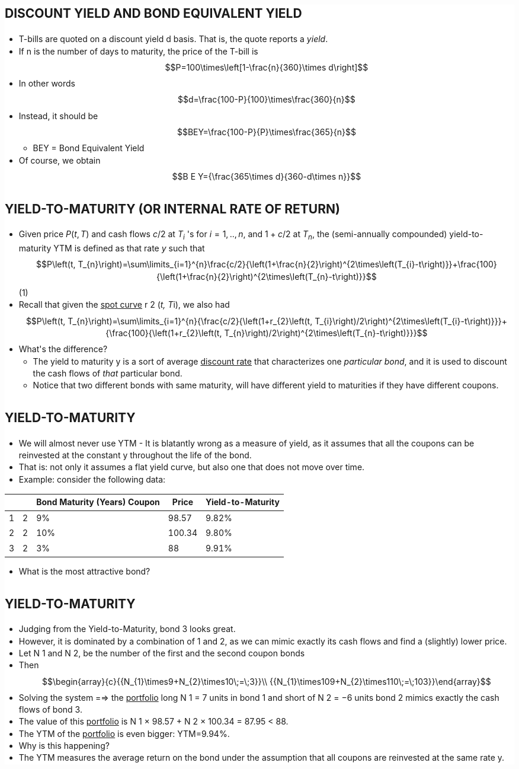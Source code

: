 ## DISCOUNT YIELD AND BOND EQUIVALENT YIELD

- T-bills are quoted on a discount yield d basis. That is,  the quote reports a *yield*.
- If n is the number of days to maturity,  the price of the T-bill is $$P=100\times\left[1-\frac{n}{360}\times d\right]$$
- In other words $$d=\frac{100-P}{100}\times\frac{360}{n}$$
- Instead,  it should be $$BEY=\frac{100-P}{P}\times\frac{365}{n}$$
	- BEY = Bond Equivalent Yield
- Of course,  we obtain $$B E Y={\frac{365\times d}{360-d\times n}}$$

## YIELD-TO-MATURITY (OR INTERNAL RATE OF RETURN)

- Given price $P\left(t,        T\right)$ and cash flows $c/2$ at $T_{i}$ 's for $i=1,        ..,        n$,  and $1+c/2$ at $T_{n}$,  the (semi-annually compounded) yield-to-maturity YTM is defined as that rate $y$ such that $$P\left(t,        T_{n}\right)=\sum\limits_{i=1}^{n}\frac{c/2}{\left(1+\frac{n}{2}\right)^{2\times\left(T_{i}-t\right)}}+\frac{100}{\left(1+\frac{n}{2}\right)^{2\times\left(T_{n}-t\right)}}$$ (1)
- Recall that given the [spot curve](Teaching%20Note%204%20Interest%20Rate%20Derivatives.md) r 2 (*t,  T*i),  we also had$$P\left(t,        T_{n}\right)=\sum\limits_{i=1}^{n}{\frac{c/2}{\left(1+r_{2}\left(t,        T_{i}\right)/2\right)^{2\times\left(T_{i}-t\right)}}}+{\frac{100}{\left(1+r_{2}\left(t,        T_{n}\right)/2\right)^{2\times\left(T_{n}-t\right)}}}$$
- What's the difference?
	- The yield to maturity y is a sort of average [discount rate](../../Advanced%20Financial%20Analysis%20and%20Valuation/Problem%20Sets/PSET%207-%20Kohler.md) that characterizes one *particular bond*,  and it is used to discount the cash flows of *that* particular bond.
	- Notice that two different bonds with same maturity,  will have different yield to maturities if they have different coupons.

## YIELD-TO-MATURITY

- We will almost never use YTM - It is blatantly wrong as a measure of yield,  as it assumes that all the coupons can be reinvested at the constant y throughout the life of the bond.
- That is: not only it assumes a flat yield curve,  but also one that does not move over time.
- Example: consider the following data:

|    |    | Bond Maturity (Years) Coupon   |   Price | Yield-to-Maturity   |
|----|----|--------------------------------|---------|---------------------|
|  1 |  2 | 9%                             |   98.57 | 9.82%               |
|  2 |  2 | 10%                            |  100.34 | 9.80%               |
|  3 |  2 | 3%                             |   88    | 9.91%               |

- What is the most attractive bond?

## YIELD-TO-MATURITY

- Judging from the Yield-to-Maturity,  bond 3 looks great.
- However,  it is dominated by a combination of 1 and 2,  as we can mimic exactly its cash flows and find a (slightly) lower price.
- Let N 1 and N 2,  be the number of the first and the second coupon bonds
- Then$$\begin{array}{c}{{N_{1}\times9+N_{2}\times10\;=\;3}}\\ {{N_{1}\times109+N_{2}\times110\;=\;103}}\end{array}$$
- Solving the system =⇒ the [portfolio](../../Advanced%20Investments/An%20Asset%20Allocation%20Primer.md) long N 1 = 7 units in bond 1 and short of
N 2 = −6 units bond 2 mimics exactly the cash flows of bond 3.
- The value of this [portfolio](../../Advanced%20Investments/An%20Asset%20Allocation%20Primer.md) is N 1 × 98.57 + N 2 × 100.34 = 87.95 < 88.
- The YTM of the [portfolio](../../Advanced%20Investments/An%20Asset%20Allocation%20Primer.md) is even bigger: YTM=9.94%.
- Why is this happening?
- The YTM measures the average return on the bond under the assumption that all coupons are reinvested at the same rate y.
